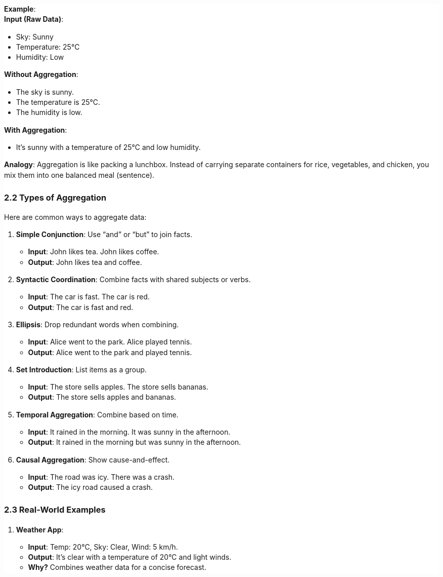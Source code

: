 **Example**:  
**Input (Raw Data)**:

- Sky: Sunny
- Temperature: 25°C
- Humidity: Low

**Without Aggregation**:

- The sky is sunny.
- The temperature is 25°C.
- The humidity is low.

**With Aggregation**:

- It’s sunny with a temperature of 25°C and low humidity.

**Analogy**: Aggregation is like packing a lunchbox. Instead of carrying separate containers for rice, vegetables, and chicken, you mix them into one balanced meal (sentence).

### 2.2 Types of Aggregation

Here are common ways to aggregate data:

1. **Simple Conjunction**: Use “and” or “but” to join facts.

   - **Input**: John likes tea. John likes coffee.
   - **Output**: John likes tea and coffee.

2. **Syntactic Coordination**: Combine facts with shared subjects or verbs.

   - **Input**: The car is fast. The car is red.
   - **Output**: The car is fast and red.

3. **Ellipsis**: Drop redundant words when combining.

   - **Input**: Alice went to the park. Alice played tennis.
   - **Output**: Alice went to the park and played tennis.

4. **Set Introduction**: List items as a group.

   - **Input**: The store sells apples. The store sells bananas.
   - **Output**: The store sells apples and bananas.

5. **Temporal Aggregation**: Combine based on time.

   - **Input**: It rained in the morning. It was sunny in the afternoon.
   - **Output**: It rained in the morning but was sunny in the afternoon.

6. **Causal Aggregation**: Show cause-and-effect.
   - **Input**: The road was icy. There was a crash.
   - **Output**: The icy road caused a crash.

### 2.3 Real-World Examples

1. **Weather App**:

   - **Input**: Temp: 20°C, Sky: Clear, Wind: 5 km/h.
   - **Output**: It’s clear with a temperature of 20°C and light winds.
   - **Why?** Combines weather data for a concise forecast.
